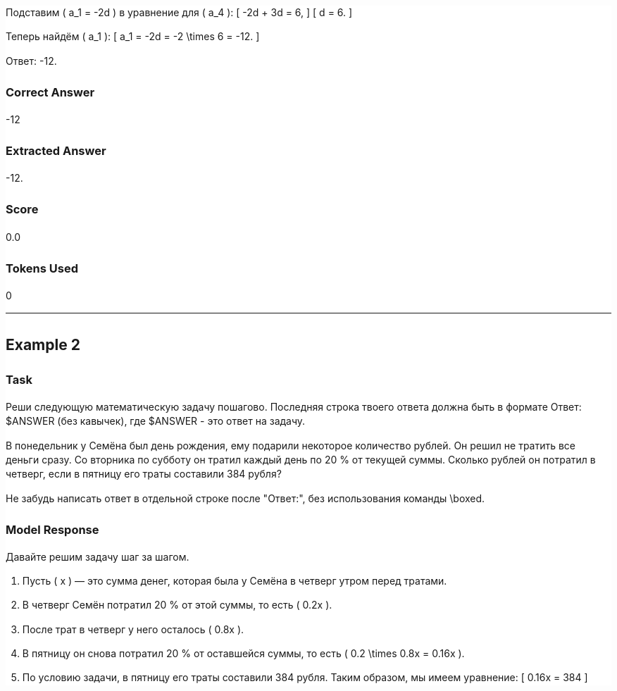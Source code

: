 Подставим \( a_1 = -2d \) в уравнение для \( a_4 \):
\[
-2d + 3d = 6,
\]
\[
d = 6.
\]

Теперь найдём \( a_1 \):
\[
a_1 = -2d = -2 \times 6 = -12.
\]

Ответ: -12.

### Correct Answer
-12

### Extracted Answer
-12.

### Score
0.0

### Tokens Used
0

---

## Example 2

### Task
Реши следующую математическую задачу пошагово. Последняя строка твоего ответа должна быть в формате Ответ: $ANSWER (без кавычек), где $ANSWER - это ответ на задачу.

В понедельник у Семёна был день рождения, ему подарили некоторое количество рублей. Он решил не тратить все деньги сразу. Со вторника по субботу он тратил каждый день по 20 % от текущей суммы. Сколько рублей он потратил в четверг, если в пятницу его траты составили 384 рубля?

Не забудь написать ответ в отдельной строке после "Ответ:", без использования команды \boxed.

### Model Response
Давайте решим задачу шаг за шагом.

1. Пусть \( x \) — это сумма денег, которая была у Семёна в четверг утром перед тратами.

2. В четверг Семён потратил 20 % от этой суммы, то есть \( 0.2x \).

3. После трат в четверг у него осталось \( 0.8x \).

4. В пятницу он снова потратил 20 % от оставшейся суммы, то есть \( 0.2 \times 0.8x = 0.16x \).

5. По условию задачи, в пятницу его траты составили 384 рубля. Таким образом, мы имеем уравнение:
   \[
   0.16x = 384
   \]
